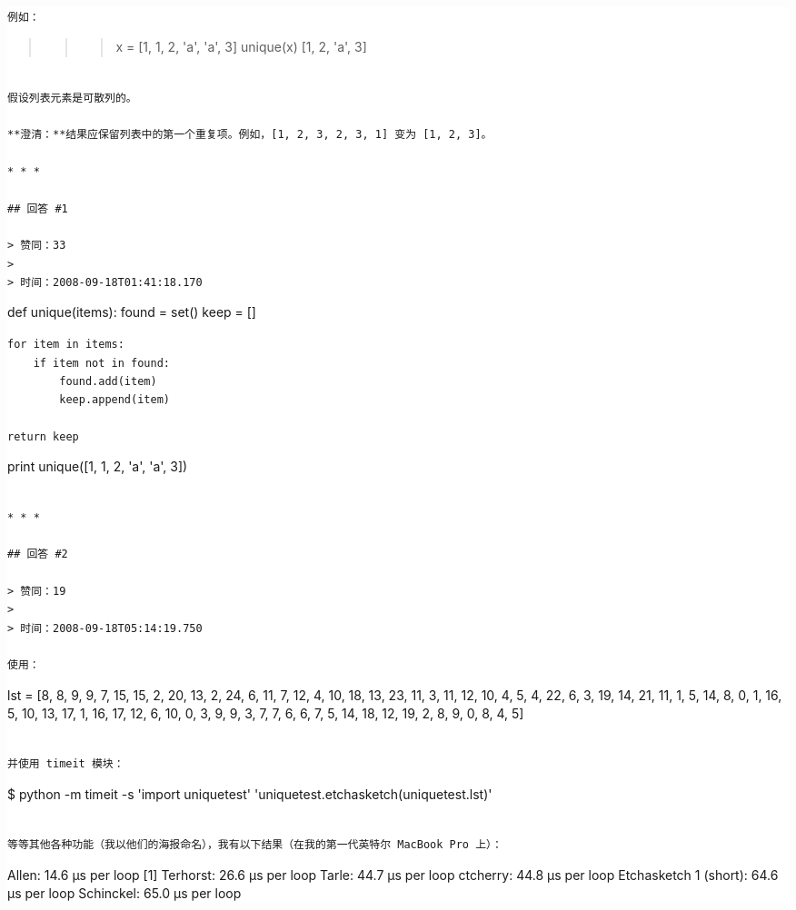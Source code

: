 ```
例如：

```
>>> x = [1, 1, 2, 'a', 'a', 3]
>>> unique(x)
[1, 2, 'a', 3] 
```

假设列表元素是可散列的。

**澄清：**结果应保留列表中的第一个重复项。例如，[1, 2, 3, 2, 3, 1] 变为 [1, 2, 3]。

* * *

## 回答 #1

> 赞同：33
> 
> 时间：2008-09-18T01:41:18.170

```
def unique(items):
    found = set()
    keep = []

    for item in items:
        if item not in found:
            found.add(item)
            keep.append(item)

    return keep

print unique([1, 1, 2, 'a', 'a', 3]) 
```

* * *

## 回答 #2

> 赞同：19
> 
> 时间：2008-09-18T05:14:19.750

使用：

```
lst = [8, 8, 9, 9, 7, 15, 15, 2, 20, 13, 2, 24, 6, 11, 7, 12, 4, 10, 18, 13, 23, 11, 3, 11, 12, 10, 4, 5, 4, 22, 6, 3, 19, 14, 21, 11, 1, 5, 14, 8, 0, 1, 16, 5, 10, 13, 17, 1, 16, 17, 12, 6, 10, 0, 3, 9, 9, 3, 7, 7, 6, 6, 7, 5, 14, 18, 12, 19, 2, 8, 9, 0, 8, 4, 5] 
```

并使用 timeit 模块：

```
$ python -m timeit -s 'import uniquetest' 'uniquetest.etchasketch(uniquetest.lst)' 
```

等等其他各种功能（我以他们的海报命名），我有以下结果（在我的第一代英特尔 MacBook Pro 上）：

```
Allen:                  14.6 µs per loop [1]
Terhorst:               26.6 µs per loop
Tarle:                  44.7 µs per loop
ctcherry:               44.8 µs per loop
Etchasketch 1 (short):  64.6 µs per loop
Schinckel:              65.0 µs per loop